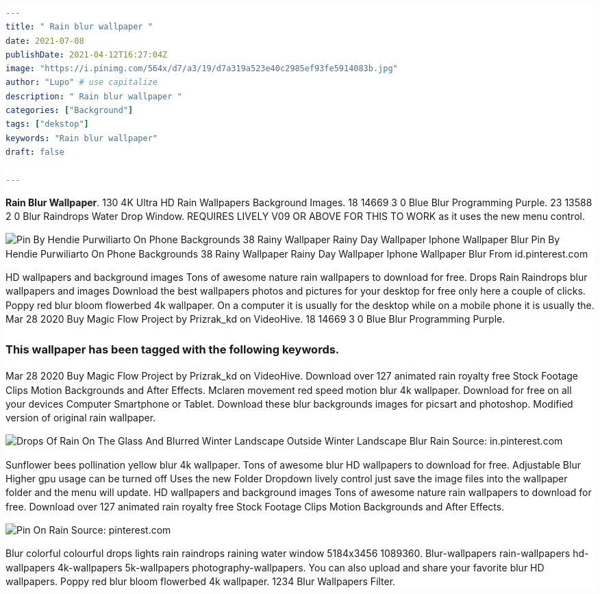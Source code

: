 ```yaml
---
title: " Rain blur wallpaper "
date: 2021-07-08
publishDate: 2021-04-12T16:27:04Z
image: "https://i.pinimg.com/564x/d7/a3/19/d7a319a523e40c2985ef93fe5914083b.jpg"
author: "Lupo" # use capitalize
description: " Rain blur wallpaper "
categories: ["Background"]
tags: ["dekstop"]
keywords: "Rain blur wallpaper"
draft: false

---
```



**Rain Blur Wallpaper**. 130 4K Ultra HD Rain Wallpapers Background Images. 18 14669 3 0 Blue Blur Programming Purple. 23 13588 2 0 Blur Raindrops Water Drop Window. REQUIRES LIVELY V09 OR ABOVE FOR THIS TO WORK as it uses the new menu control.

![Pin By Hendie Purwiliarto On Phone Backgrounds 38 Rainy Wallpaper Rainy Day Wallpaper Iphone Wallpaper Blur](https://i.pinimg.com/originals/a6/77/f1/a677f1c4066d8c3661ae74620a993c8c.jpg "Pin By Hendie Purwiliarto On Phone Backgrounds 38 Rainy Wallpaper Rainy Day Wallpaper Iphone Wallpaper Blur")
Pin By Hendie Purwiliarto On Phone Backgrounds 38 Rainy Wallpaper Rainy Day Wallpaper Iphone Wallpaper Blur From id.pinterest.com


HD wallpapers and background images Tons of awesome nature rain wallpapers to download for free. Drops Rain Raindrops blur wallpapers and images Download the best wallpapers photos and pictures for your desktop for free only here a couple of clicks. Poppy red blur bloom flowerbed 4k wallpaper. On a computer it is usually for the desktop while on a mobile phone it is usually the. Mar 28 2020 Buy Magic Flow Project by Prizrak_kd on VideoHive. 18 14669 3 0 Blue Blur Programming Purple.

### This wallpaper has been tagged with the following keywords.

Mar 28 2020 Buy Magic Flow Project by Prizrak_kd on VideoHive. Download over 127 animated rain royalty free Stock Footage Clips Motion Backgrounds and After Effects. Mclaren movement red speed motion blur 4k wallpaper. Download for free on all your devices Computer Smartphone or Tablet. Download these blur backgrounds images for picsart and photoshop. Modified version of original rain wallpaper.


![Drops Of Rain On The Glass And Blurred Winter Landscape Outside Winter Landscape Blur Rain](https://i.pinimg.com/originals/bc/07/85/bc0785f071889dc74b73a6386f5c12a1.jpg "Drops Of Rain On The Glass And Blurred Winter Landscape Outside Winter Landscape Blur Rain")
Source: in.pinterest.com

Sunflower bees pollination yellow blur 4k wallpaper. Tons of awesome blur HD wallpapers to download for free. Adjustable Blur Higher gpu usage can be turned off Uses the new Folder Dropdown lively control just save the image files into the wallpaper folder and the menu will update. HD wallpapers and background images Tons of awesome nature rain wallpapers to download for free. Download over 127 animated rain royalty free Stock Footage Clips Motion Backgrounds and After Effects.

![Pin On Rain](https://i.pinimg.com/originals/90/bd/f3/90bdf39b6feb5ace761301eed99d13b6.jpg "Pin On Rain")
Source: pinterest.com

Blur colorful colourful drops lights rain raindrops raining water window 5184x3456 1089360. Blur-wallpapers rain-wallpapers hd-wallpapers 4k-wallpapers 5k-wallpapers photography-wallpapers. You can also upload and share your favorite blur HD wallpapers. Poppy red blur bloom flowerbed 4k wallpaper. 1234 Blur Wallpapers Filter.
